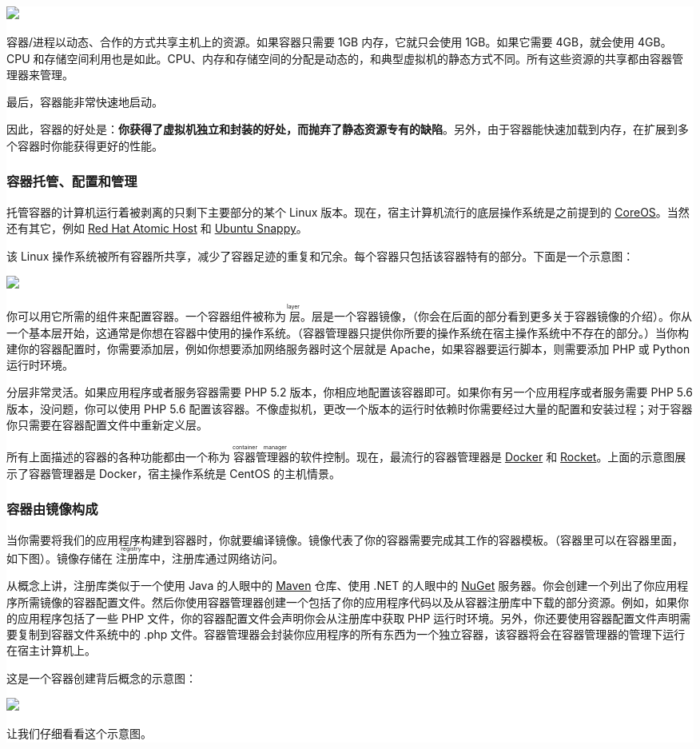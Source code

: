![](/data/attachment/album/201511/17/163124ws3kgoeuownwgnw8.png)


容器/进程以动态、合作的方式共享主机上的资源。如果容器只需要 1GB 内存，它就只会使用 1GB。如果它需要 4GB，就会使用 4GB。CPU 和存储空间利用也是如此。CPU、内存和存储空间的分配是动态的，和典型虚拟机的静态方式不同。所有这些资源的共享都由容器管理器来管理。


最后，容器能非常快速地启动。


因此，容器的好处是：**你获得了虚拟机独立和封装的好处，而抛弃了静态资源专有的缺陷**。另外，由于容器能快速加载到内存，在扩展到多个容器时你能获得更好的性能。


### 容器托管、配置和管理


托管容器的计算机运行着被剥离的只剩下主要部分的某个 Linux 版本。现在，宿主计算机流行的底层操作系统是之前提到的 [CoreOS](https://coreos.com/using-coreos/)。当然还有其它，例如 [Red Hat Atomic Host](http://www.projectatomic.io/) 和 [Ubuntu Snappy](https://developer.ubuntu.com/en/snappy/)。


该 Linux 操作系统被所有容器所共享，减少了容器足迹的重复和冗余。每个容器只包括该容器特有的部分。下面是一个示意图：


![](/data/attachment/album/201511/17/163128imddsxrrbsg7lus4.png)


你可以用它所需的组件来配置容器。一个容器组件被称为<ruby> 层 <rp>  （ </rp> <rt>  layer </rt> <rp>  ） </rp></ruby>。层是一个容器镜像，（你会在后面的部分看到更多关于容器镜像的介绍）。你从一个基本层开始，这通常是你想在容器中使用的操作系统。（容器管理器只提供你所要的操作系统在宿主操作系统中不存在的部分。）当你构建你的容器配置时，你需要添加层，例如你想要添加网络服务器时这个层就是 Apache，如果容器要运行脚本，则需要添加 PHP 或 Python 运行时环境。


分层非常灵活。如果应用程序或者服务容器需要 PHP 5.2 版本，你相应地配置该容器即可。如果你有另一个应用程序或者服务需要 PHP 5.6 版本，没问题，你可以使用 PHP 5.6 配置该容器。不像虚拟机，更改一个版本的运行时依赖时你需要经过大量的配置和安装过程；对于容器你只需要在容器配置文件中重新定义层。


所有上面描述的容器的各种功能都由一个称为<ruby> 容器管理器 <rp>  （ </rp> <rt>  container manager </rt> <rp>  ） </rp></ruby>的软件控制。现在，最流行的容器管理器是 [Docker](https://www.docker.com/) 和 [Rocket](https://coreos.com/blog/rocket/)。上面的示意图展示了容器管理器是 Docker，宿主操作系统是 CentOS 的主机情景。


### 容器由镜像构成


当你需要将我们的应用程序构建到容器时，你就要编译镜像。镜像代表了你的容器需要完成其工作的容器模板。（容器里可以在容器里面，如下图）。镜像存储在<ruby> 注册库 <rp>  （ </rp> <rt>  registry </rt> <rp>  ） </rp></ruby>中，注册库通过网络访问。


从概念上讲，注册库类似于一个使用 Java 的人眼中的 [Maven](https://en.wikipedia.org/wiki/Apache_Maven) 仓库、使用 .NET 的人眼中的 [NuGet](https://www.nuget.org/) 服务器。你会创建一个列出了你应用程序所需镜像的容器配置文件。然后你使用容器管理器创建一个包括了你的应用程序代码以及从容器注册库中下载的部分资源。例如，如果你的应用程序包括了一些 PHP 文件，你的容器配置文件会声明你会从注册库中获取 PHP 运行时环境。另外，你还要使用容器配置文件声明需要复制到容器文件系统中的 .php 文件。容器管理器会封装你应用程序的所有东西为一个独立容器，该容器将会在容器管理器的管理下运行在宿主计算机上。


这是一个容器创建背后概念的示意图：


![](/data/attachment/album/201511/17/163130wo0cago8xdxz08md.png)


让我们仔细看看这个示意图。

